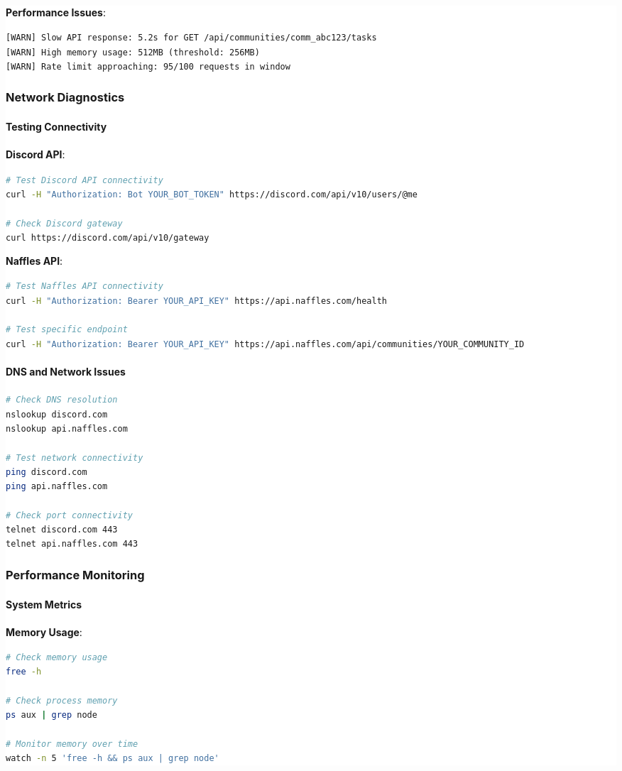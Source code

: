 **Performance Issues**:
```
[WARN] Slow API response: 5.2s for GET /api/communities/comm_abc123/tasks
[WARN] High memory usage: 512MB (threshold: 256MB)
[WARN] Rate limit approaching: 95/100 requests in window
```

### Network Diagnostics

#### Testing Connectivity

**Discord API**:
```bash
# Test Discord API connectivity
curl -H "Authorization: Bot YOUR_BOT_TOKEN" https://discord.com/api/v10/users/@me

# Check Discord gateway
curl https://discord.com/api/v10/gateway
```

**Naffles API**:
```bash
# Test Naffles API connectivity
curl -H "Authorization: Bearer YOUR_API_KEY" https://api.naffles.com/health

# Test specific endpoint
curl -H "Authorization: Bearer YOUR_API_KEY" https://api.naffles.com/api/communities/YOUR_COMMUNITY_ID
```

#### DNS and Network Issues

```bash
# Check DNS resolution
nslookup discord.com
nslookup api.naffles.com

# Test network connectivity
ping discord.com
ping api.naffles.com

# Check port connectivity
telnet discord.com 443
telnet api.naffles.com 443
```

### Performance Monitoring

#### System Metrics

**Memory Usage**:
```bash
# Check memory usage
free -h

# Check process memory
ps aux | grep node

# Monitor memory over time
watch -n 5 'free -h && ps aux | grep node'
```

